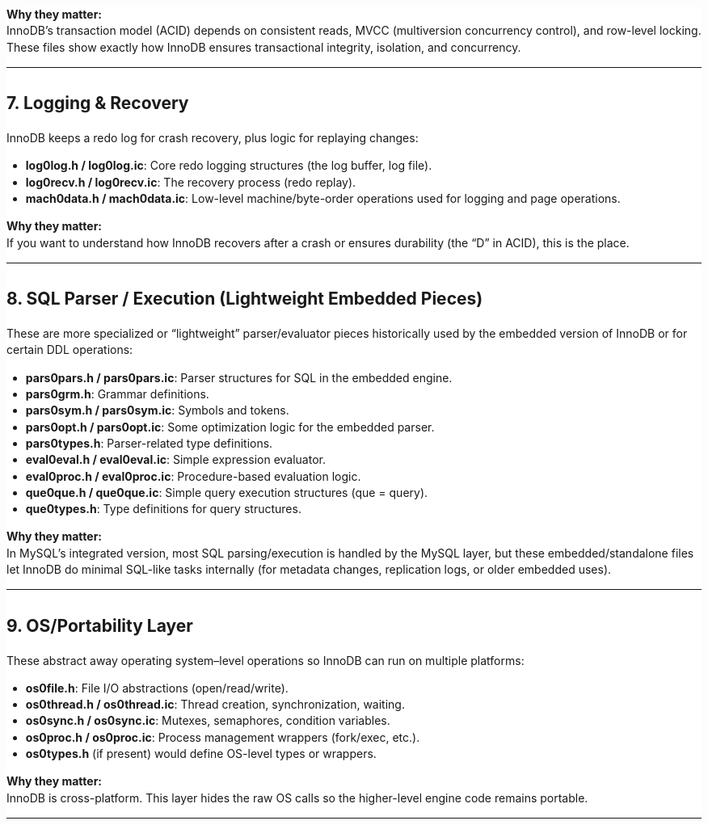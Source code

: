 **Why they matter:**  
InnoDB’s transaction model (ACID) depends on consistent reads, MVCC (multiversion concurrency control), and row-level locking. These files show exactly how InnoDB ensures transactional integrity, isolation, and concurrency.

---

## 7. Logging & Recovery
InnoDB keeps a redo log for crash recovery, plus logic for replaying changes:

- **log0log.h / log0log.ic**: Core redo logging structures (the log buffer, log file).
- **log0recv.h / log0recv.ic**: The recovery process (redo replay).
- **mach0data.h / mach0data.ic**: Low-level machine/byte-order operations used for logging and page operations.

**Why they matter:**  
If you want to understand how InnoDB recovers after a crash or ensures durability (the “D” in ACID), this is the place.

---

## 8. SQL Parser / Execution (Lightweight Embedded Pieces)
These are more specialized or “lightweight” parser/evaluator pieces historically used by the embedded version of InnoDB or for certain DDL operations:

- **pars0pars.h / pars0pars.ic**: Parser structures for SQL in the embedded engine.
- **pars0grm.h**: Grammar definitions.
- **pars0sym.h / pars0sym.ic**: Symbols and tokens.
- **pars0opt.h / pars0opt.ic**: Some optimization logic for the embedded parser.
- **pars0types.h**: Parser-related type definitions.
- **eval0eval.h / eval0eval.ic**: Simple expression evaluator.
- **eval0proc.h / eval0proc.ic**: Procedure-based evaluation logic.
- **que0que.h / que0que.ic**: Simple query execution structures (que = query).
- **que0types.h**: Type definitions for query structures.

**Why they matter:**  
In MySQL’s integrated version, most SQL parsing/execution is handled by the MySQL layer, but these embedded/standalone files let InnoDB do minimal SQL-like tasks internally (for metadata changes, replication logs, or older embedded uses).

---

## 9. OS/Portability Layer
These abstract away operating system–level operations so InnoDB can run on multiple platforms:

- **os0file.h**: File I/O abstractions (open/read/write).
- **os0thread.h / os0thread.ic**: Thread creation, synchronization, waiting.
- **os0sync.h / os0sync.ic**: Mutexes, semaphores, condition variables.
- **os0proc.h / os0proc.ic**: Process management wrappers (fork/exec, etc.).
- **os0types.h** (if present) would define OS-level types or wrappers.

**Why they matter:**  
InnoDB is cross-platform. This layer hides the raw OS calls so the higher-level engine code remains portable.

---